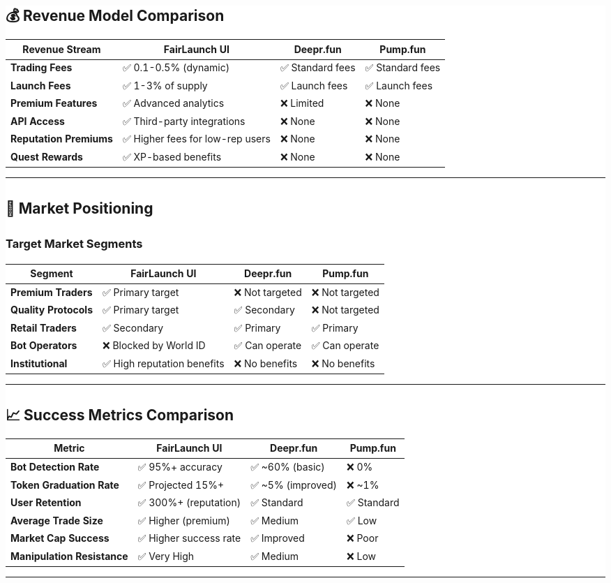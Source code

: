 ## 💰 **Revenue Model Comparison**

| **Revenue Stream** | **FairLaunch UI** | **Deepr.fun** | **Pump.fun** |
|-------------------|-------------------|---------------|--------------|
| **Trading Fees** | ✅ 0.1-0.5% (dynamic) | ✅ Standard fees | ✅ Standard fees |
| **Launch Fees** | ✅ 1-3% of supply | ✅ Launch fees | ✅ Launch fees |
| **Premium Features** | ✅ Advanced analytics | ❌ Limited | ❌ None |
| **API Access** | ✅ Third-party integrations | ❌ None | ❌ None |
| **Reputation Premiums** | ✅ Higher fees for low-rep users | ❌ None | ❌ None |
| **Quest Rewards** | ✅ XP-based benefits | ❌ None | ❌ None |

---

## 🎯 **Market Positioning**

### **Target Market Segments**

| **Segment** | **FairLaunch UI** | **Deepr.fun** | **Pump.fun** |
|-------------|-------------------|---------------|--------------|
| **Premium Traders** | ✅ Primary target | ❌ Not targeted | ❌ Not targeted |
| **Quality Protocols** | ✅ Primary target | ✅ Secondary | ❌ Not targeted |
| **Retail Traders** | ✅ Secondary | ✅ Primary | ✅ Primary |
| **Bot Operators** | ❌ Blocked by World ID | ✅ Can operate | ✅ Can operate |
| **Institutional** | ✅ High reputation benefits | ❌ No benefits | ❌ No benefits |

---

## 📈 **Success Metrics Comparison**

| **Metric** | **FairLaunch UI** | **Deepr.fun** | **Pump.fun** |
|------------|-------------------|---------------|--------------|
| **Bot Detection Rate** | ✅ 95%+ accuracy | ✅ ~60% (basic) | ❌ 0% |
| **Token Graduation Rate** | ✅ Projected 15%+ | ✅ ~5% (improved) | ❌ ~1% |
| **User Retention** | ✅ 300%+ (reputation) | ✅ Standard | ✅ Standard |
| **Average Trade Size** | ✅ Higher (premium) | ✅ Medium | ✅ Low |
| **Market Cap Success** | ✅ Higher success rate | ✅ Improved | ❌ Poor |
| **Manipulation Resistance** | ✅ Very High | ✅ Medium | ❌ Low |

---
